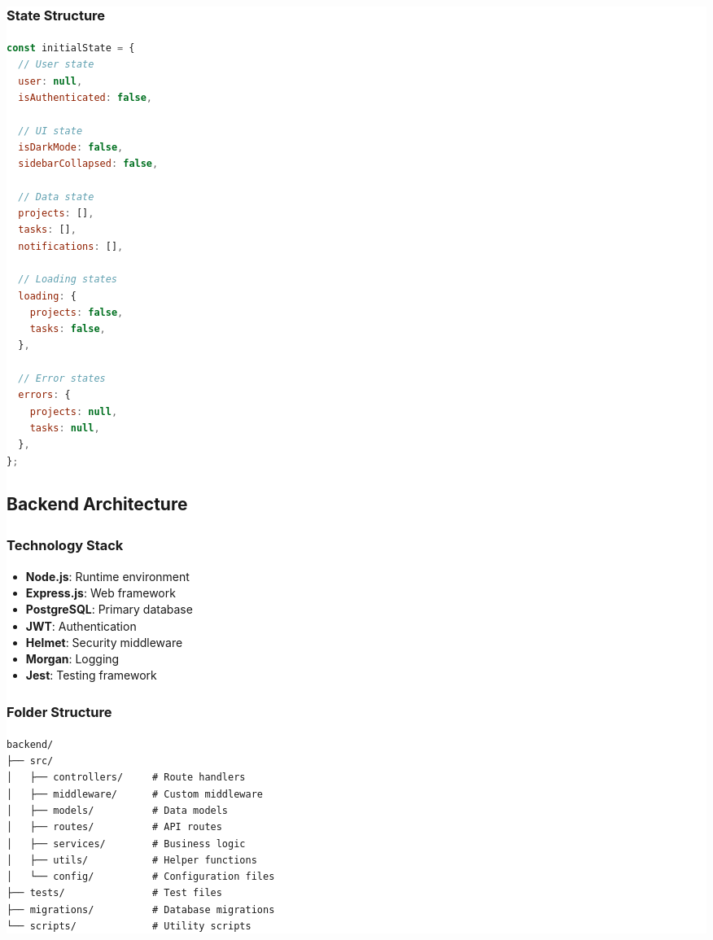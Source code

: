 ### State Structure

```javascript
const initialState = {
  // User state
  user: null,
  isAuthenticated: false,

  // UI state
  isDarkMode: false,
  sidebarCollapsed: false,

  // Data state
  projects: [],
  tasks: [],
  notifications: [],

  // Loading states
  loading: {
    projects: false,
    tasks: false,
  },

  // Error states
  errors: {
    projects: null,
    tasks: null,
  },
};
```

## Backend Architecture

### Technology Stack

- **Node.js**: Runtime environment
- **Express.js**: Web framework
- **PostgreSQL**: Primary database
- **JWT**: Authentication
- **Helmet**: Security middleware
- **Morgan**: Logging
- **Jest**: Testing framework

### Folder Structure

```
backend/
├── src/
│   ├── controllers/     # Route handlers
│   ├── middleware/      # Custom middleware
│   ├── models/          # Data models
│   ├── routes/          # API routes
│   ├── services/        # Business logic
│   ├── utils/           # Helper functions
│   └── config/          # Configuration files
├── tests/               # Test files
├── migrations/          # Database migrations
└── scripts/             # Utility scripts
```
